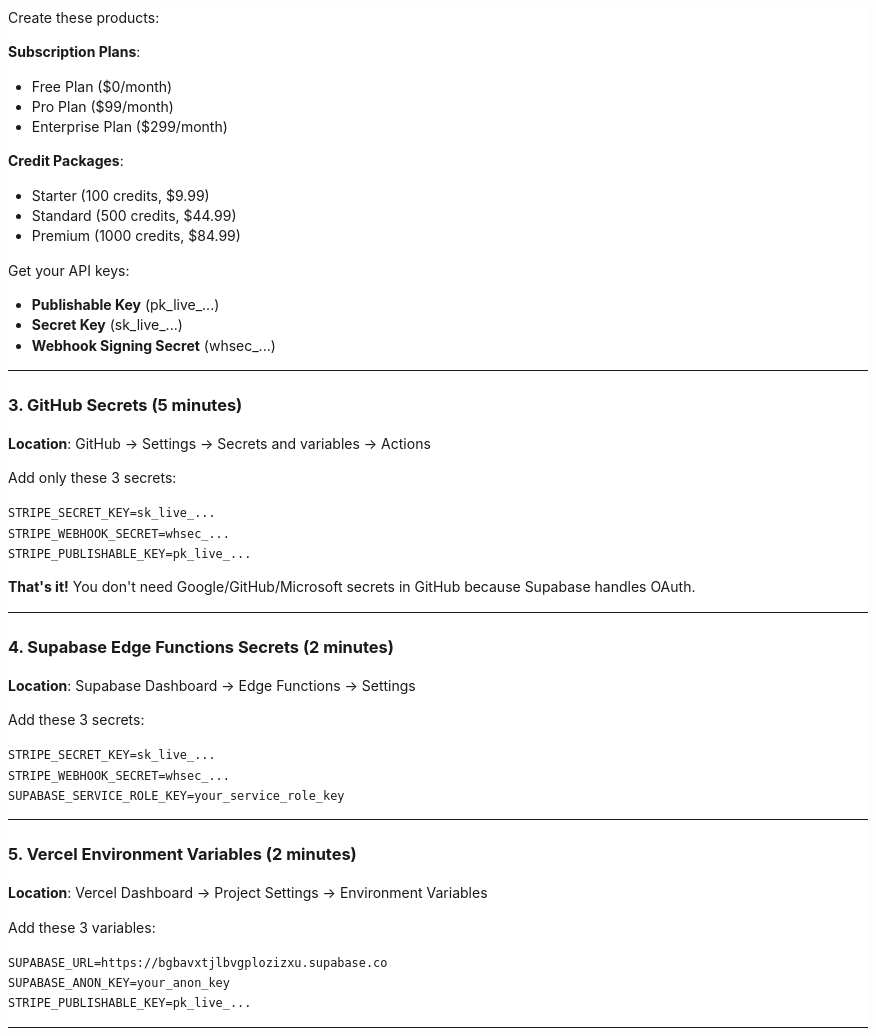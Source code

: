 Create these products:

**Subscription Plans**:
- Free Plan ($0/month)
- Pro Plan ($99/month)
- Enterprise Plan ($299/month)

**Credit Packages**:
- Starter (100 credits, $9.99)
- Standard (500 credits, $44.99)
- Premium (1000 credits, $84.99)

Get your API keys:
- **Publishable Key** (pk_live_...)
- **Secret Key** (sk_live_...)
- **Webhook Signing Secret** (whsec_...)

---

### 3. **GitHub Secrets** (5 minutes)

**Location**: GitHub → Settings → Secrets and variables → Actions

Add only these 3 secrets:
```
STRIPE_SECRET_KEY=sk_live_...
STRIPE_WEBHOOK_SECRET=whsec_...
STRIPE_PUBLISHABLE_KEY=pk_live_...
```

**That's it!** You don't need Google/GitHub/Microsoft secrets in GitHub because Supabase handles OAuth.

---

### 4. **Supabase Edge Functions Secrets** (2 minutes)

**Location**: Supabase Dashboard → Edge Functions → Settings

Add these 3 secrets:
```
STRIPE_SECRET_KEY=sk_live_...
STRIPE_WEBHOOK_SECRET=whsec_...
SUPABASE_SERVICE_ROLE_KEY=your_service_role_key
```

---

### 5. **Vercel Environment Variables** (2 minutes)

**Location**: Vercel Dashboard → Project Settings → Environment Variables

Add these 3 variables:
```
SUPABASE_URL=https://bgbavxtjlbvgplozizxu.supabase.co
SUPABASE_ANON_KEY=your_anon_key
STRIPE_PUBLISHABLE_KEY=pk_live_...
```

---